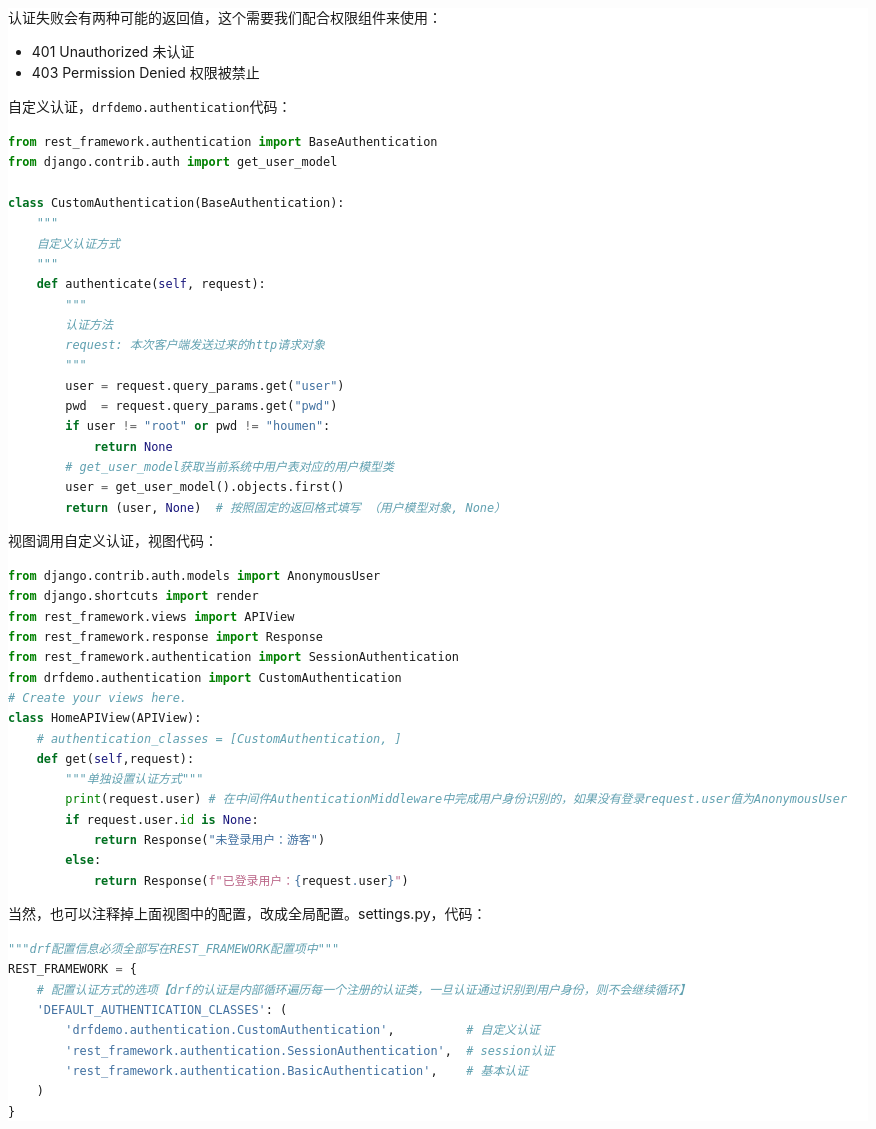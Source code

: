 认证失败会有两种可能的返回值，这个需要我们配合权限组件来使用：

- 401 Unauthorized 未认证
- 403 Permission Denied 权限被禁止

自定义认证，`drfdemo.authentication`代码：

```python
from rest_framework.authentication import BaseAuthentication
from django.contrib.auth import get_user_model

class CustomAuthentication(BaseAuthentication):
    """
    自定义认证方式
    """
    def authenticate(self, request):
        """
        认证方法
        request: 本次客户端发送过来的http请求对象
        """
        user = request.query_params.get("user")
        pwd  = request.query_params.get("pwd")
        if user != "root" or pwd != "houmen":
            return None
        # get_user_model获取当前系统中用户表对应的用户模型类
        user = get_user_model().objects.first()
        return (user, None)  # 按照固定的返回格式填写 （用户模型对象, None）
```

视图调用自定义认证，视图代码：

```python
from django.contrib.auth.models import AnonymousUser
from django.shortcuts import render
from rest_framework.views import APIView
from rest_framework.response import Response
from rest_framework.authentication import SessionAuthentication
from drfdemo.authentication import CustomAuthentication
# Create your views here.
class HomeAPIView(APIView):
    # authentication_classes = [CustomAuthentication, ]
    def get(self,request):
        """单独设置认证方式"""
        print(request.user) # 在中间件AuthenticationMiddleware中完成用户身份识别的，如果没有登录request.user值为AnonymousUser
        if request.user.id is None:
            return Response("未登录用户：游客")
        else:
            return Response(f"已登录用户：{request.user}")
```

当然，也可以注释掉上面视图中的配置，改成全局配置。settings.py，代码：

```python
"""drf配置信息必须全部写在REST_FRAMEWORK配置项中"""
REST_FRAMEWORK = {
    # 配置认证方式的选项【drf的认证是内部循环遍历每一个注册的认证类，一旦认证通过识别到用户身份，则不会继续循环】
    'DEFAULT_AUTHENTICATION_CLASSES': (
        'drfdemo.authentication.CustomAuthentication',          # 自定义认证
        'rest_framework.authentication.SessionAuthentication',  # session认证
        'rest_framework.authentication.BasicAuthentication',    # 基本认证
    )
}
```
